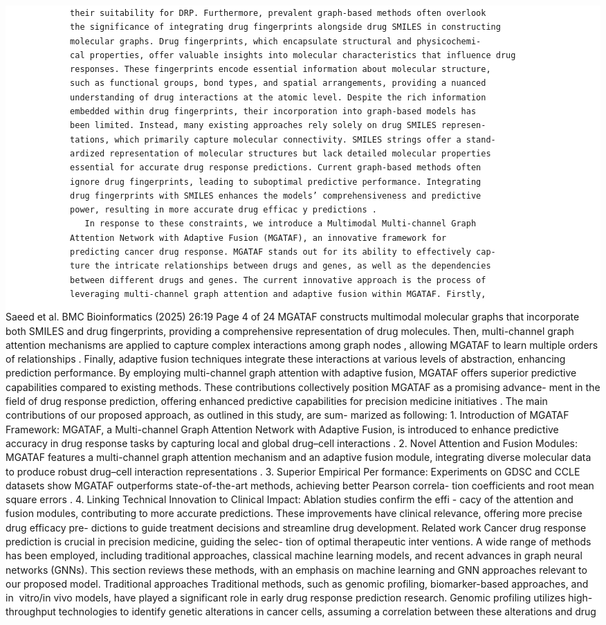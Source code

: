                  their suitability for DRP. Furthermore, prevalent graph-based methods often overlook
                 the significance of integrating drug fingerprints alongside drug SMILES in constructing
                 molecular graphs. Drug fingerprints, which encapsulate structural and physicochemi-
                 cal properties, offer valuable insights into molecular characteristics that influence drug
                 responses. These fingerprints encode essential information about molecular structure,
                 such as functional groups, bond types, and spatial arrangements, providing a nuanced
                 understanding of drug interactions at the atomic level. Despite the rich information
                 embedded within drug fingerprints, their incorporation into graph-based models has
                 been limited. Instead, many existing approaches rely solely on drug SMILES represen-
                 tations, which primarily capture molecular connectivity. SMILES strings offer a stand-
                 ardized representation of molecular structures but lack detailed molecular properties
                 essential for accurate drug response predictions. Current graph-based methods often
                 ignore drug fingerprints, leading to suboptimal predictive performance. Integrating
                 drug fingerprints with SMILES enhances the models’ comprehensiveness and predictive
                 power, resulting in more accurate drug efficac y predictions .
                    In response to these constraints, we introduce a Multimodal Multi-channel Graph
                 Attention Network with Adaptive Fusion (MGATAF), an innovative framework for
                 predicting cancer drug response. MGATAF stands out for its ability to effectively cap-
                 ture the intricate relationships between drugs and genes, as well as the dependencies
                 between different drugs and genes. The current innovative approach is the process of
                 leveraging multi-channel graph attention and adaptive fusion within MGATAF. Firstly,

Saeed et al. BMC Bioinformatics           (2025) 26:19                                                                                      Page 4 of 24
                   MGATAF constructs multimodal molecular graphs that incorporate both SMILES and
                   drug fingerprints, providing a comprehensive representation of drug molecules. Then,
                   multi-channel graph attention mechanisms are applied to capture complex interactions
                   among graph nodes , allowing MGATAF to learn multiple orders of relationships . Finally,
                   adaptive fusion techniques integrate these interactions at various levels of abstraction,
                   enhancing prediction performance. By employing multi-channel graph attention with
                   adaptive fusion, MGATAF offers superior predictive capabilities compared to existing
                   methods. These contributions collectively position MGATAF as a promising advance-
                   ment in the field of drug response prediction, offering enhanced predictive capabilities
                   for precision medicine initiatives .
                     The main contributions of our proposed approach, as outlined in this study, are sum-
                   marized as following:
                     1.                                  Introduction of MGATAF Framework: MGATAF, a Multi-channel Graph Attention
                         Network with Adaptive Fusion, is introduced to enhance predictive accuracy in drug
                         response tasks by capturing local and global drug–cell interactions .
                     2.                          Novel Attention and Fusion Modules: MGATAF features a multi-channel graph
                         attention mechanism and an adaptive fusion module, integrating diverse molecular
                         data to produce robust drug–cell interaction representations .
                     3.                                    Superior Empirical Per formance: Experiments on GDSC and CCLE datasets show
                         MGATAF outperforms state-of-the-art methods, achieving better Pearson correla-
                         tion coefficients and root mean square errors .
                     4.                                     Linking Technical Innovation to Clinical Impact: Ablation studies confirm the effi            -
                         cacy of the attention and fusion modules, contributing to more accurate predictions.
                         These improvements have clinical relevance, offering more precise drug efficacy pre-
                         dictions to guide treatment decisions and streamline drug development.
                   Related work
                   Cancer drug response prediction is crucial in precision medicine, guiding the selec-
                   tion of optimal therapeutic inter ventions. A wide range of methods has been employed,
                   including traditional approaches, classical machine learning models, and recent
                   advances in graph neural networks (GNNs). This section reviews these methods, with
                   an emphasis on machine learning and GNN approaches relevant to our proposed model.
                   Traditional approaches
                   Traditional methods, such as genomic profiling, biomarker-based approaches, and
                   in   vitro/in vivo models, have played a significant role in early drug response prediction
                   research. Genomic profiling utilizes high-throughput technologies to identify genetic
                   alterations in cancer cells, assuming a correlation between these alterations and drug